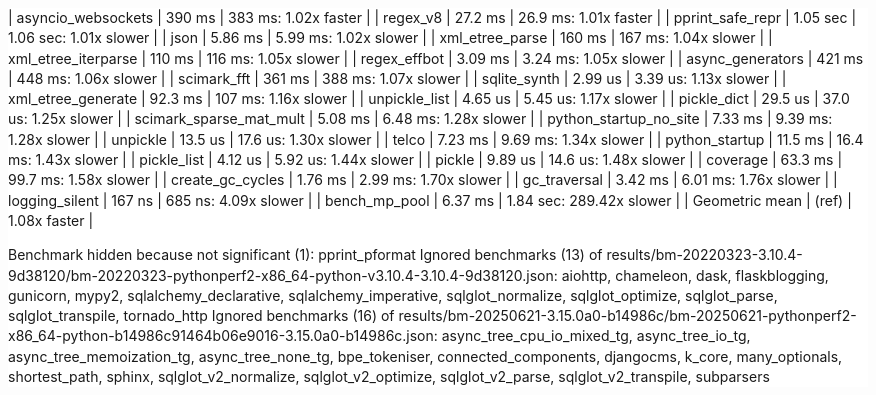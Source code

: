 | asyncio_websockets       | 390 ms                                                       | 383 ms: 1.02x faster                                                        |
| regex_v8                 | 27.2 ms                                                      | 26.9 ms: 1.01x faster                                                       |
| pprint_safe_repr         | 1.05 sec                                                     | 1.06 sec: 1.01x slower                                                      |
| json                     | 5.86 ms                                                      | 5.99 ms: 1.02x slower                                                       |
| xml_etree_parse          | 160 ms                                                       | 167 ms: 1.04x slower                                                        |
| xml_etree_iterparse      | 110 ms                                                       | 116 ms: 1.05x slower                                                        |
| regex_effbot             | 3.09 ms                                                      | 3.24 ms: 1.05x slower                                                       |
| async_generators         | 421 ms                                                       | 448 ms: 1.06x slower                                                        |
| scimark_fft              | 361 ms                                                       | 388 ms: 1.07x slower                                                        |
| sqlite_synth             | 2.99 us                                                      | 3.39 us: 1.13x slower                                                       |
| xml_etree_generate       | 92.3 ms                                                      | 107 ms: 1.16x slower                                                        |
| unpickle_list            | 4.65 us                                                      | 5.45 us: 1.17x slower                                                       |
| pickle_dict              | 29.5 us                                                      | 37.0 us: 1.25x slower                                                       |
| scimark_sparse_mat_mult  | 5.08 ms                                                      | 6.48 ms: 1.28x slower                                                       |
| python_startup_no_site   | 7.33 ms                                                      | 9.39 ms: 1.28x slower                                                       |
| unpickle                 | 13.5 us                                                      | 17.6 us: 1.30x slower                                                       |
| telco                    | 7.23 ms                                                      | 9.69 ms: 1.34x slower                                                       |
| python_startup           | 11.5 ms                                                      | 16.4 ms: 1.43x slower                                                       |
| pickle_list              | 4.12 us                                                      | 5.92 us: 1.44x slower                                                       |
| pickle                   | 9.89 us                                                      | 14.6 us: 1.48x slower                                                       |
| coverage                 | 63.3 ms                                                      | 99.7 ms: 1.58x slower                                                       |
| create_gc_cycles         | 1.76 ms                                                      | 2.99 ms: 1.70x slower                                                       |
| gc_traversal             | 3.42 ms                                                      | 6.01 ms: 1.76x slower                                                       |
| logging_silent           | 167 ns                                                       | 685 ns: 4.09x slower                                                        |
| bench_mp_pool            | 6.37 ms                                                      | 1.84 sec: 289.42x slower                                                    |
| Geometric mean           | (ref)                                                        | 1.08x faster                                                                |

Benchmark hidden because not significant (1): pprint_pformat
Ignored benchmarks (13) of results/bm-20220323-3.10.4-9d38120/bm-20220323-pythonperf2-x86_64-python-v3.10.4-3.10.4-9d38120.json: aiohttp, chameleon, dask, flaskblogging, gunicorn, mypy2, sqlalchemy_declarative, sqlalchemy_imperative, sqlglot_normalize, sqlglot_optimize, sqlglot_parse, sqlglot_transpile, tornado_http
Ignored benchmarks (16) of results/bm-20250621-3.15.0a0-b14986c/bm-20250621-pythonperf2-x86_64-python-b14986c91464b06e9016-3.15.0a0-b14986c.json: async_tree_cpu_io_mixed_tg, async_tree_io_tg, async_tree_memoization_tg, async_tree_none_tg, bpe_tokeniser, connected_components, djangocms, k_core, many_optionals, shortest_path, sphinx, sqlglot_v2_normalize, sqlglot_v2_optimize, sqlglot_v2_parse, sqlglot_v2_transpile, subparsers
